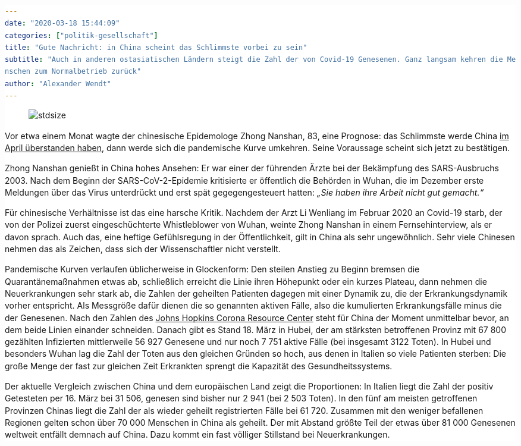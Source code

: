 ```yaml
---
date: "2020-03-18 15:44:09"
categories: ["politik-gesellschaft"]
title: "Gute Nachricht: in China scheint das Schlimmste vorbei zu sein"
subtitle: "Auch in anderen ostasiatischen Ländern steigt die Zahl der von Covid-19 Genesenen. Ganz langsam kehren die Menschen zum Normalbetrieb zurück"
author: "Alexander Wendt"
---
```



<figure>
<img src="https://www.publicomag.com/wp-content/uploads/2020/03/Zhong-Nanshan-1320x801.jpg" alt=stdsize>
</figure>


Vor etwa einem Monat wagte der chinesische Epidemologe Zhong Nanshan, 83, eine Prognose: das Schlimmste werde China <a href="https://www.reuters.com/article/us-china-health-doctor-exclusive/exclusive-coronavirus-outbreak-may-be-over-in-china-by-april-says-expert-idUSKBN2050VF">im April überstanden haben</a>, dann werde sich die pandemische Kurve umkehren. Seine Voraussage scheint sich jetzt zu bestätigen.



Zhong Nanshan genießt in China hohes Ansehen: Er war einer der führenden Ärzte bei der Bekämpfung des SARS-Ausbruchs 2003. Nach dem Beginn der SARS-CoV-2-Epidemie kritisierte er öffentlich die Behörden in Wuhan, die im Dezember erste Meldungen über das Virus unterdrückt und erst spät gegegengesteuert hatten: _„Sie haben ihre Arbeit nicht gut gemacht.“_

Für chinesische Verhältnisse ist das eine harsche Kritik. Nachdem der Arzt Li Wenliang im Februar 2020 an Covid-19 starb, der von der Polizei zuerst eingeschüchterte Whistleblower von Wuhan, weinte Zhong Nanshan in einem Fernsehinterview, als er davon sprach. Auch das, eine heftige Gefühlsregung in der Öffentlichkeit, gilt in China als sehr ungewöhnlich. Sehr viele Chinesen nehmen das als Zeichen, dass sich der Wissenschaftler nicht verstellt.

Pandemische Kurven verlaufen üblicherweise in Glockenform: Den steilen Anstieg zu Beginn bremsen die Quarantänemaßnahmen etwas ab, schließlich erreicht die Linie ihren Höhepunkt oder ein kurzes Plateau, dann nehmen die Neuerkrankungen sehr stark ab, die Zahlen der geheilten Patienten dagegen mit einer Dynamik zu, die der Erkrankungsdynamik vorher entspricht. Als Messgröße dafür dienen die so genannten aktiven Fälle, also die kumulierten Erkrankungsfälle minus die der Genesenen. Nach den Zahlen des <a href="https://coronavirus.jhu.edu/map.html">Johns Hopkins Corona Resource Center</a> steht für China der Moment unmittelbar bevor, an dem beide Linien einander schneiden. Danach gibt es Stand 18. März in Hubei, der am stärksten betroffenen Provinz mit 67 800 gezählten Infizierten mittlerweile 56 927 Genesene und nur noch 7 751 aktive Fälle (bei insgesamt 3122 Toten). In Hubei und besonders Wuhan lag die Zahl der Toten aus den gleichen Gründen so hoch, aus denen in Italien so viele Patienten sterben: Die große Menge der fast zur gleichen Zeit Erkrankten sprengt die Kapazität des Gesundheitssystems.

Der aktuelle Vergleich zwischen China und dem europäischen Land zeigt die Proportionen: In Italien liegt die Zahl der positiv Getesteten per 16. März bei 31 506, genesen sind bisher nur 2 941 (bei 2 503 Toten). In den fünf am meisten getroffenen Provinzen Chinas liegt die Zahl der als wieder geheilt registrierten Fälle bei 61 720. Zusammen mit den weniger befallenen Regionen gelten schon über 70 000 Menschen in China als geheilt. Der mit Abstand größte Teil der etwas über 81 000 Genesenen weltweit entfällt demnach auf China. Dazu kommt ein fast völliger Stillstand bei Neuerkrankungen.
